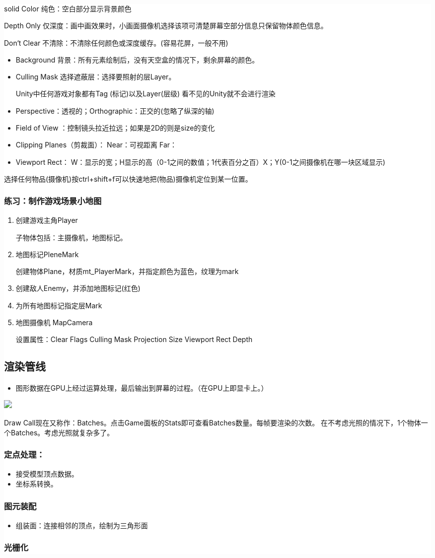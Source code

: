   solid Color 纯色：空白部分显示背景颜色

  Depth Only 仅深度：画中画效果时，小画面摄像机选择该项可清楚屏幕空部分信息只保留物体颜色信息。

  Don‘t Clear 不清除：不清除任何颜色或深度缓存。(容易花屏，一般不用)

- Background 背景：所有元素绘制后，没有天空盒的情况下，剩余屏幕的颜色。

- Culling Mask 选择遮蔽层：选择要照射的层Layer。

  Unity中任何游戏对象都有Tag (标记)以及Layer(层级)
  看不见的Unity就不会进行渲染

- Perspective：透视的；Orthographic：正交的(忽略了纵深的轴)

- Field of View ：控制镜头拉近拉远；如果是2D的则是size的变化

- Clipping Planes（剪裁面）：  Near：可视距离   Far：

- Viewport Rect： W：显示的宽；H显示的高（0-1之间的数值；1代表百分之百）X；Y(0-1之间摄像机在哪一块区域显示)

选择任何物品(摄像机)按ctrl+shift+f可以快速地把(物品)摄像机定位到某一位置。

### 练习：制作游戏场景小地图

1. 创建游戏主角Player

   子物体包括：主摄像机，地图标记。

2. 地图标记PleneMark

   创建物体Plane，材质mt_PlayerMark，并指定颜色为蓝色，纹理为mark

3. 创建敌人Enemy，并添加地图标记(红色)

4. 为所有地图标记指定层Mark

5. 地图摄像机 MapCamera

   设置属性：Clear Flags   Culling Mask  Projection  Size    Viewport Rect    Depth

## 渲染管线

- 图形数据在GPU上经过运算处理，最后输出到屏幕的过程。（在GPU上即显卡上。）

![](F:\md笔记文件\Unityimg\渲染管线.png)

Draw Call现在又称作：Batches。点击Game面板的Stats即可查看Batches数量。每帧要渲染的次数。
在不考虑光照的情况下，1个物体一个Batches。考虑光照就复杂多了。

### 定点处理：

- 接受模型顶点数据。
- 坐标系转换。

### 图元装配

- 组装面：连接相邻的顶点，绘制为三角形面

### 光栅化
